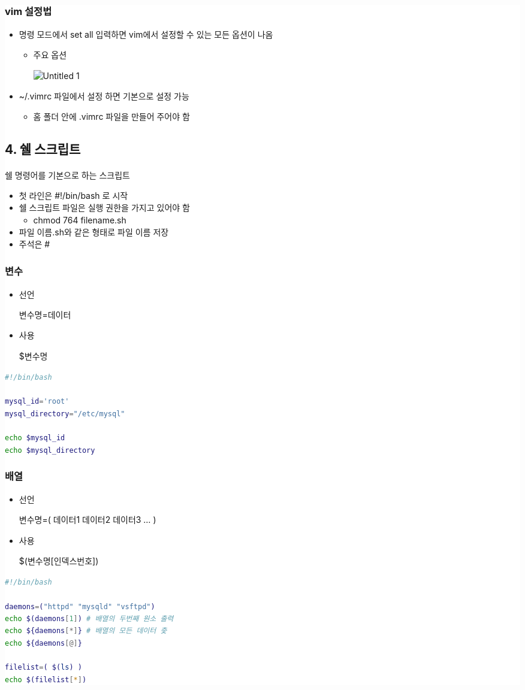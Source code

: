 ### vim 설정법

- 명령 모드에서 set all 입력하면 vim에서 설정할 수 있는 모든 옵션이 나옴
    - 주요 옵션
        
        ![Untitled 1](https://user-images.githubusercontent.com/22488593/196187088-b0871d7c-6b4c-486b-a064-c770189db189.png)

        
- ~/.vimrc 파일에서 설정 하면 기본으로 설정 가능
    - 홈 폴더 안에 .vimrc 파일을 만들어 주어야 함

## 4. 쉘 스크립트

쉘 명령어를 기본으로 하는 스크립트

- 첫 라인은 #!/bin/bash 로 시작
- 쉘 스크립트 파일은 실행 권한을 가지고 있어야 함
    - chmod 764 filename.sh
- 파일 이름.sh와 같은 형태로 파일 이름 저장
- 주석은 #

### 변수

- 선언
    
    변수명=데이터
    
- 사용
    
    $변수명
    

```bash
#!/bin/bash

mysql_id='root'
mysql_directory="/etc/mysql"

echo $mysql_id
echo $mysql_directory
```

### 배열

- 선언
    
    변수명=( 데이터1 데이터2 데이터3 … ) 
    
- 사용
    
    $(변수명[인덱스번호])
    

```bash
#!/bin/bash

daemons=("httpd" "mysqld" "vsftpd")
echo $(daemons[1]) # 배열의 두번째 원소 출력
echo ${daemons[*]} # 배열의 모든 데이터 춫
echo ${daemons[@]}

filelist=( $(ls) )
echo $(filelist[*])
```
